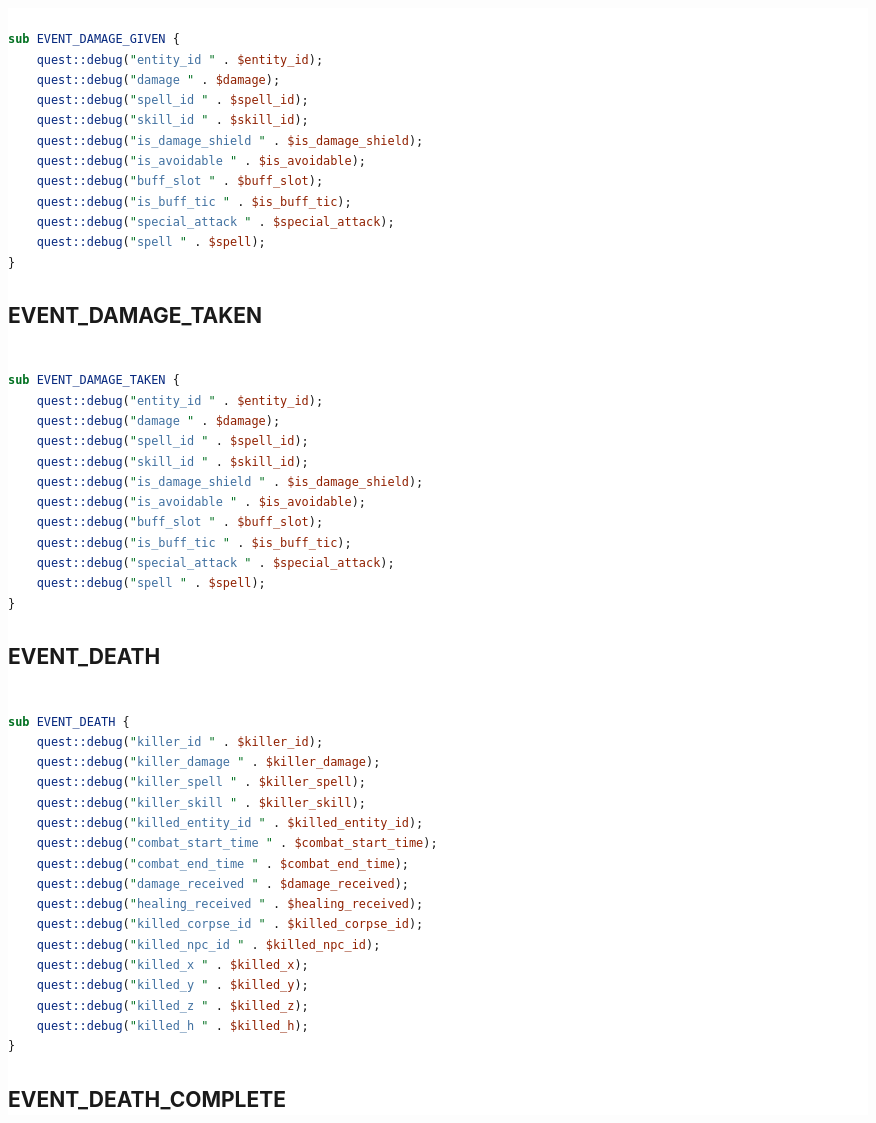 ``` perl

sub EVENT_DAMAGE_GIVEN {
	quest::debug("entity_id " . $entity_id);
	quest::debug("damage " . $damage);
	quest::debug("spell_id " . $spell_id);
	quest::debug("skill_id " . $skill_id);
	quest::debug("is_damage_shield " . $is_damage_shield);
	quest::debug("is_avoidable " . $is_avoidable);
	quest::debug("buff_slot " . $buff_slot);
	quest::debug("is_buff_tic " . $is_buff_tic);
	quest::debug("special_attack " . $special_attack);
	quest::debug("spell " . $spell);
}
```
## EVENT_DAMAGE_TAKEN

``` perl

sub EVENT_DAMAGE_TAKEN {
	quest::debug("entity_id " . $entity_id);
	quest::debug("damage " . $damage);
	quest::debug("spell_id " . $spell_id);
	quest::debug("skill_id " . $skill_id);
	quest::debug("is_damage_shield " . $is_damage_shield);
	quest::debug("is_avoidable " . $is_avoidable);
	quest::debug("buff_slot " . $buff_slot);
	quest::debug("is_buff_tic " . $is_buff_tic);
	quest::debug("special_attack " . $special_attack);
	quest::debug("spell " . $spell);
}
```
## EVENT_DEATH

``` perl

sub EVENT_DEATH {
	quest::debug("killer_id " . $killer_id);
	quest::debug("killer_damage " . $killer_damage);
	quest::debug("killer_spell " . $killer_spell);
	quest::debug("killer_skill " . $killer_skill);
	quest::debug("killed_entity_id " . $killed_entity_id);
	quest::debug("combat_start_time " . $combat_start_time);
	quest::debug("combat_end_time " . $combat_end_time);
	quest::debug("damage_received " . $damage_received);
	quest::debug("healing_received " . $healing_received);
	quest::debug("killed_corpse_id " . $killed_corpse_id);
	quest::debug("killed_npc_id " . $killed_npc_id);
	quest::debug("killed_x " . $killed_x);
	quest::debug("killed_y " . $killed_y);
	quest::debug("killed_z " . $killed_z);
	quest::debug("killed_h " . $killed_h);
}
```
## EVENT_DEATH_COMPLETE
